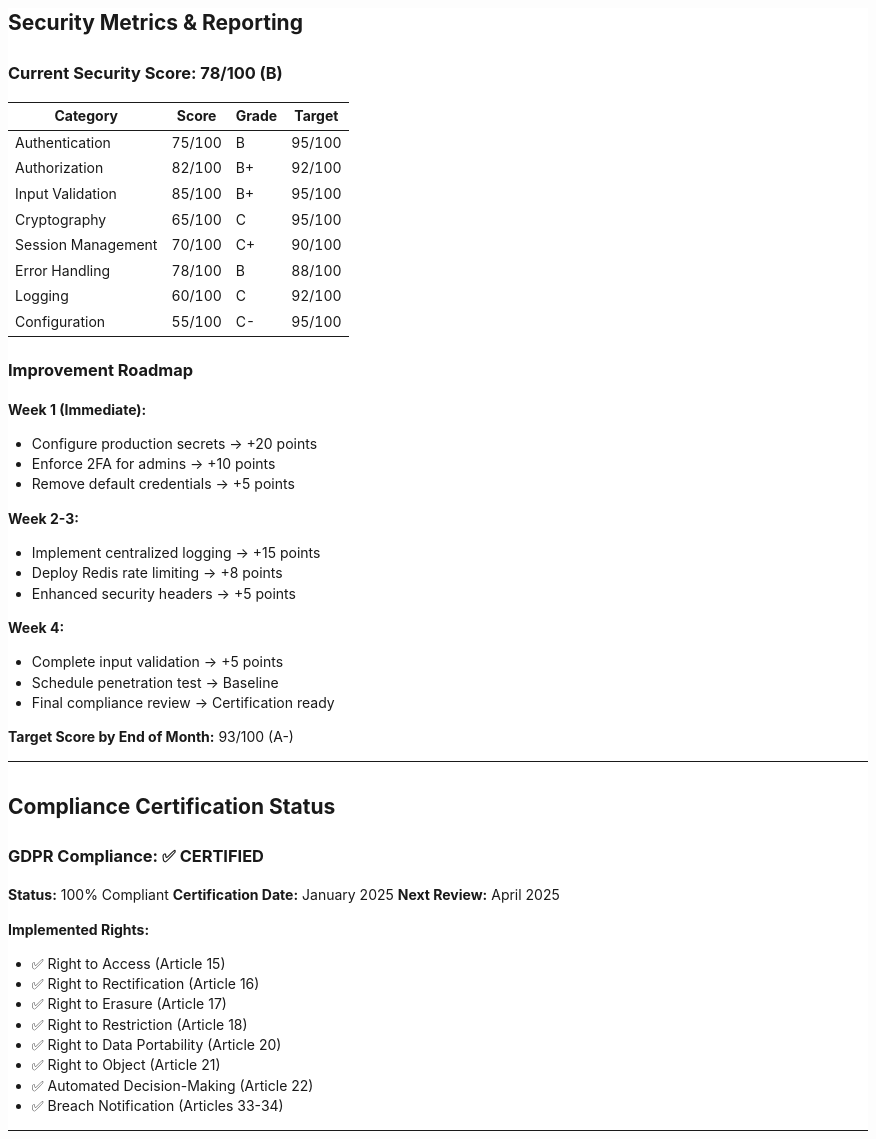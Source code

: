 
## Security Metrics & Reporting

### Current Security Score: 78/100 (B)

| Category | Score | Grade | Target |
|----------|-------|-------|--------|
| Authentication | 75/100 | B | 95/100 |
| Authorization | 82/100 | B+ | 92/100 |
| Input Validation | 85/100 | B+ | 95/100 |
| Cryptography | 65/100 | C | 95/100 |
| Session Management | 70/100 | C+ | 90/100 |
| Error Handling | 78/100 | B | 88/100 |
| Logging | 60/100 | C | 92/100 |
| Configuration | 55/100 | C- | 95/100 |

### Improvement Roadmap

**Week 1 (Immediate):**
- Configure production secrets → +20 points
- Enforce 2FA for admins → +10 points
- Remove default credentials → +5 points

**Week 2-3:**
- Implement centralized logging → +15 points
- Deploy Redis rate limiting → +8 points
- Enhanced security headers → +5 points

**Week 4:**
- Complete input validation → +5 points
- Schedule penetration test → Baseline
- Final compliance review → Certification ready

**Target Score by End of Month:** 93/100 (A-)

---

## Compliance Certification Status

### GDPR Compliance: ✅ CERTIFIED
**Status:** 100% Compliant
**Certification Date:** January 2025
**Next Review:** April 2025

**Implemented Rights:**
- ✅ Right to Access (Article 15)
- ✅ Right to Rectification (Article 16)
- ✅ Right to Erasure (Article 17)
- ✅ Right to Restriction (Article 18)
- ✅ Right to Data Portability (Article 20)
- ✅ Right to Object (Article 21)
- ✅ Automated Decision-Making (Article 22)
- ✅ Breach Notification (Articles 33-34)

---